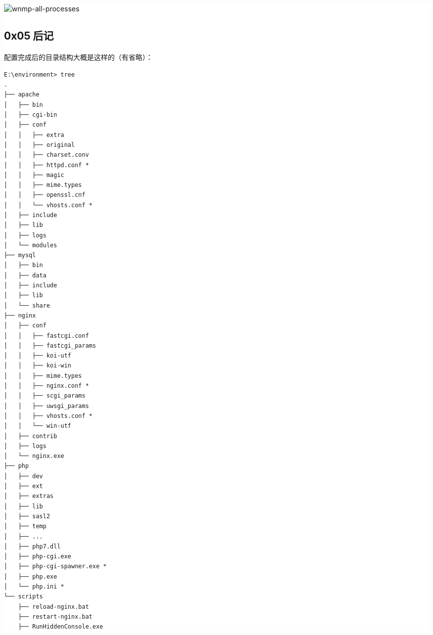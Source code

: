 ![wnmp-all-processes](https://img.prin.studio/images/2018/11/01/wnmp-all-processes.png)

## 0x05 后记

配置完成后的目录结构大概是这样的（有省略）：

```text
E:\environment> tree
.
├── apache
│   ├── bin
│   ├── cgi-bin
│   ├── conf
│   │   ├── extra
│   │   ├── original
│   │   ├── charset.conv
│   │   ├── httpd.conf *
│   │   ├── magic
│   │   ├── mime.types
│   │   ├── openssl.cnf
│   │   └── vhosts.conf *
│   ├── include
│   ├── lib
│   ├── logs
│   └── modules
├── mysql
│   ├── bin
│   ├── data
│   ├── include
│   ├── lib
│   └── share
├── nginx
│   ├── conf
│   │   ├── fastcgi.conf
│   │   ├── fastcgi_params
│   │   ├── koi-utf
│   │   ├── koi-win
│   │   ├── mime.types
│   │   ├── nginx.conf *
│   │   ├── scgi_params
│   │   ├── uwsgi_params
│   │   ├── vhosts.conf *
│   │   └── win-utf
│   ├── contrib
│   ├── logs
│   └── nginx.exe
├── php
│   ├── dev
│   ├── ext
│   ├── extras
│   ├── lib
│   ├── sasl2
│   ├── temp
│   ├── ...
│   ├── php7.dll
│   ├── php-cgi.exe
│   ├── php-cgi-spawner.exe *
│   ├── php.exe
│   └── php.ini *
└── scripts
    ├── reload-nginx.bat
    ├── restart-nginx.bat
    ├── RunHiddenConsole.exe
```